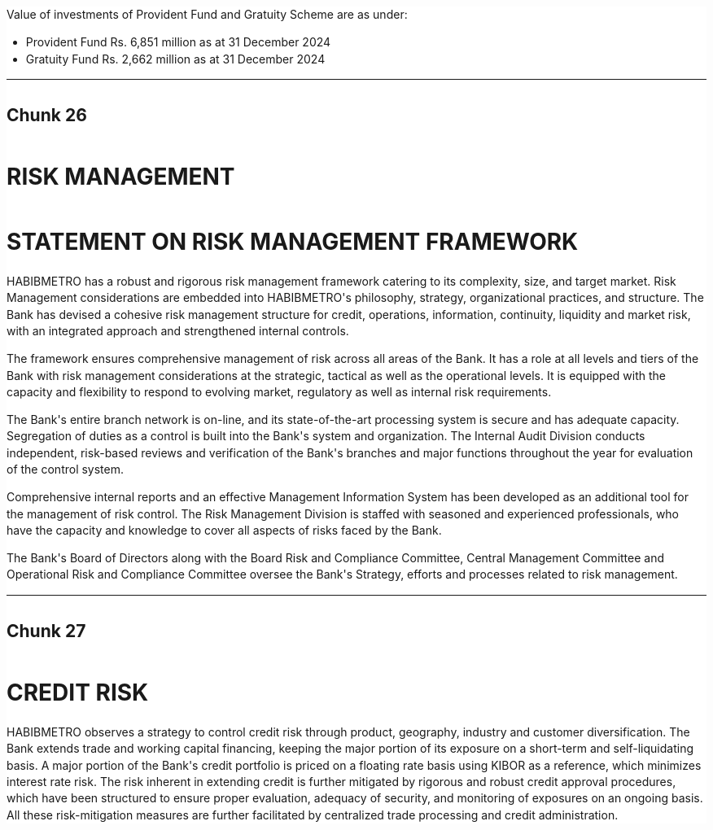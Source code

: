 Value of investments of Provident Fund and Gratuity Scheme are as under:

- Provident Fund Rs. 6,851 million as at 31 December 2024
- Gratuity Fund Rs. 2,662 million as at 31 December 2024

---

## Chunk 26

# RISK MANAGEMENT

# STATEMENT ON RISK MANAGEMENT FRAMEWORK

HABIBMETRO has a robust and rigorous risk management framework catering to its complexity, size, and target market. Risk Management considerations are embedded into HABIBMETRO's philosophy, strategy, organizational practices, and structure. The Bank has devised a cohesive risk management structure for credit, operations, information, continuity, liquidity and market risk, with an integrated approach and strengthened internal controls.

The framework ensures comprehensive management of risk across all areas of the Bank. It has a role at all levels and tiers of the Bank with risk management considerations at the strategic, tactical as well as the operational levels. It is equipped with the capacity and flexibility to respond to evolving market, regulatory as well as internal risk requirements.

The Bank's entire branch network is on-line, and its state-of-the-art processing system is secure and has adequate capacity. Segregation of duties as a control is built into the Bank's system and organization. The Internal Audit Division conducts independent, risk-based reviews and verification of the Bank's branches and major functions throughout the year for evaluation of the control system.

Comprehensive internal reports and an effective Management Information System has been developed as an additional tool for the management of risk control. The Risk Management Division is staffed with seasoned and experienced professionals, who have the capacity and knowledge to cover all aspects of risks faced by the Bank.

The Bank's Board of Directors along with the Board Risk and Compliance Committee, Central Management Committee and Operational Risk and Compliance Committee oversee the Bank's Strategy, efforts and processes related to risk management.

---

## Chunk 27

# CREDIT RISK

HABIBMETRO observes a strategy to control credit risk through product, geography, industry and customer diversification. The Bank extends trade and working capital financing, keeping the major portion of its exposure on a short-term and self-liquidating basis. A major portion of the Bank's credit portfolio is priced on a floating rate basis using KIBOR as a reference, which minimizes interest rate risk. The risk inherent in extending credit is further mitigated by rigorous and robust credit approval procedures, which have been structured to ensure proper evaluation, adequacy of security, and monitoring of exposures on an ongoing basis. All these risk-mitigation measures are further facilitated by centralized trade processing and credit administration.
